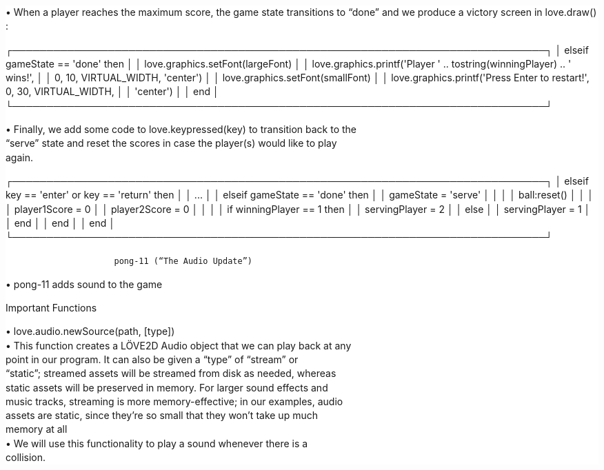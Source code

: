  • When a player reaches the maximum score, the game state transitions to “done”
   and we produce a victory screen in love.draw() :                             

┌──────────────────────────────────────────────────────────────────────────────┐
│   elseif gameState == 'done' then                                            │
│       love.graphics.setFont(largeFont)                                       │
│       love.graphics.printf('Player ' .. tostring(winningPlayer) .. ' wins!', │
│ 0, 10, VIRTUAL\_WIDTH, 'center')                                             │
│       love.graphics.setFont(smallFont)                                       │
│       love.graphics.printf('Press Enter to restart!', 0, 30, VIRTUAL\_WIDTH, │
│ 'center')                                                                    │
│   end                                                                        │
└──────────────────────────────────────────────────────────────────────────────┘

 • Finally, we add some code to love.keypressed(key) to transition back to the  
   “serve” state and reset the scores in case the player(s) would like to play  
   again.                                                                       

┌──────────────────────────────────────────────────────────────────────────────┐
│   elseif key == 'enter' or key == 'return' then                              │
│       ...                                                                    │
│       elseif gameState == 'done' then                                        │
│           gameState = 'serve'                                                │
│                                                                              │
│           ball:reset()                                                       │
│                                                                              │
│           player1Score = 0                                                   │
│           player2Score = 0                                                   │
│                                                                              │
│           if winningPlayer == 1 then                                         │
│               servingPlayer = 2                                              │
│           else                                                               │
│               servingPlayer = 1                                              │
│           end                                                                │
│       end                                                                    │
│   end                                                                        │
└──────────────────────────────────────────────────────────────────────────────┘


                          pong-11 (“The Audio Update”)                          

 • pong-11 adds sound to the game                                               

                                                                                

Important Functions                                                             

 • love.audio.newSource(path, [type])                                           
    • This function creates a LÖVE2D Audio object that we can play back at any  
      point in our program. It can also be given a “type” of “stream” or        
      “static”; streamed assets will be streamed from disk as needed, whereas   
      static assets will be preserved in memory. For larger sound effects and   
      music tracks, streaming is more memory-effective; in our examples, audio  
      assets are static, since they’re so small that they won’t take up much    
      memory at all                                                             
    • We will use this functionality to play a sound whenever there is a        
      collision.                                                                
